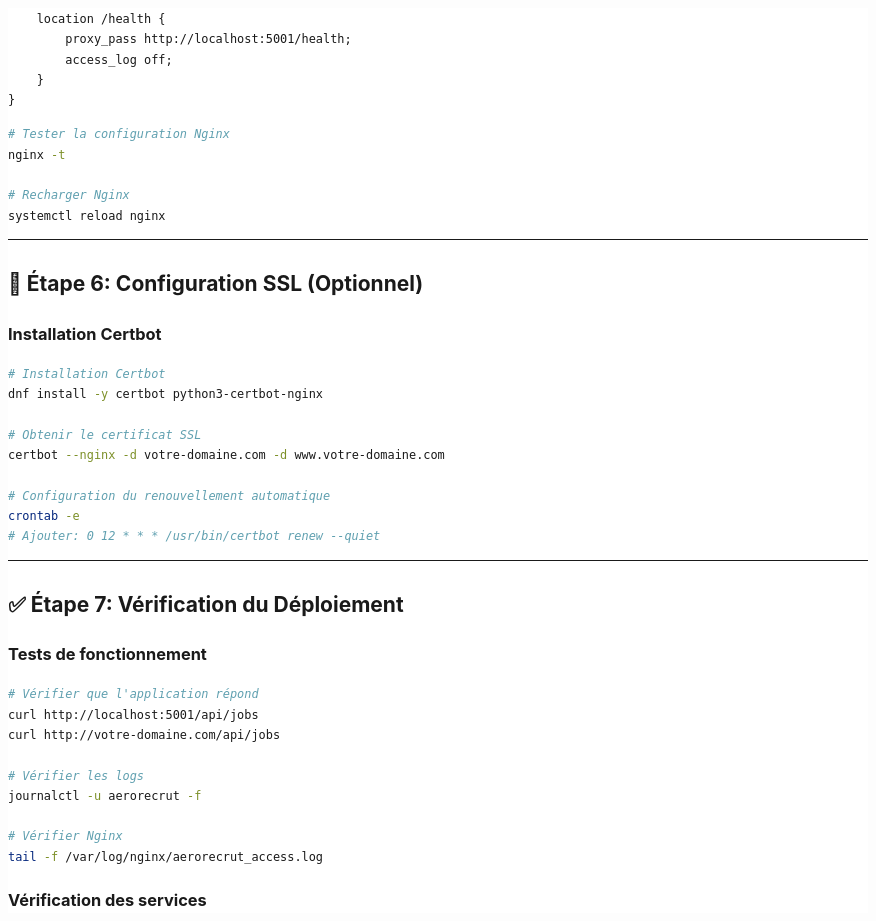 ```nginx
    location /health {
        proxy_pass http://localhost:5001/health;
        access_log off;
    }
}
```

```bash
# Tester la configuration Nginx
nginx -t

# Recharger Nginx
systemctl reload nginx
```

---

## 🔐 Étape 6: Configuration SSL (Optionnel)

### Installation Certbot

```bash
# Installation Certbot
dnf install -y certbot python3-certbot-nginx

# Obtenir le certificat SSL
certbot --nginx -d votre-domaine.com -d www.votre-domaine.com

# Configuration du renouvellement automatique
crontab -e
# Ajouter: 0 12 * * * /usr/bin/certbot renew --quiet
```

---

## ✅ Étape 7: Vérification du Déploiement

### Tests de fonctionnement

```bash
# Vérifier que l'application répond
curl http://localhost:5001/api/jobs
curl http://votre-domaine.com/api/jobs

# Vérifier les logs
journalctl -u aerorecrut -f

# Vérifier Nginx
tail -f /var/log/nginx/aerorecrut_access.log
```

### Vérification des services
